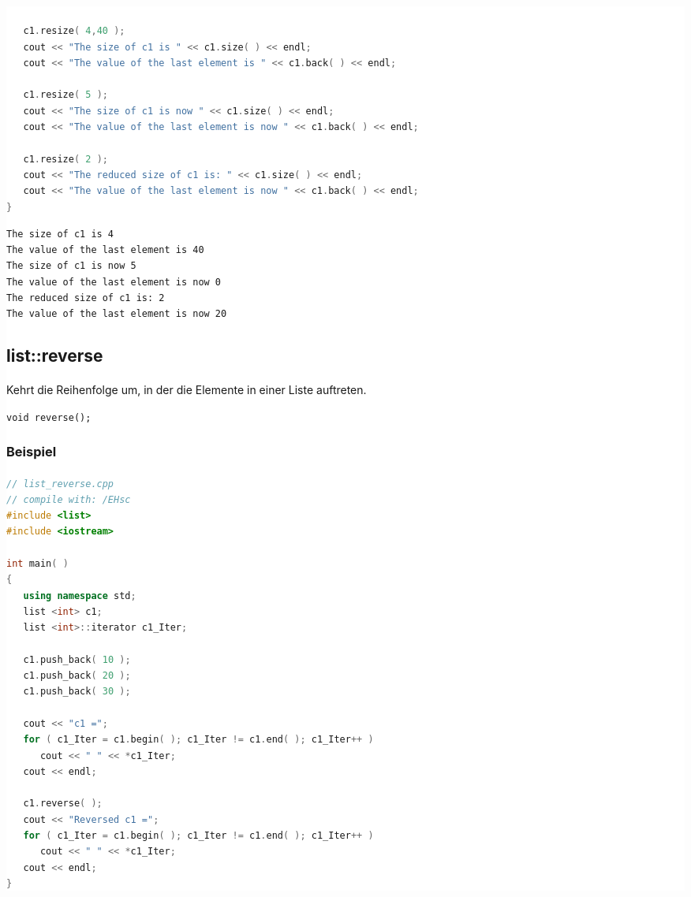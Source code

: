 ```cpp  
  
   c1.resize( 4,40 );  
   cout << "The size of c1 is " << c1.size( ) << endl;  
   cout << "The value of the last element is " << c1.back( ) << endl;  
  
   c1.resize( 5 );  
   cout << "The size of c1 is now " << c1.size( ) << endl;  
   cout << "The value of the last element is now " << c1.back( ) << endl;  
  
   c1.resize( 2 );  
   cout << "The reduced size of c1 is: " << c1.size( ) << endl;  
   cout << "The value of the last element is now " << c1.back( ) << endl;  
}  
```  
  
```Output  
The size of c1 is 4  
The value of the last element is 40  
The size of c1 is now 5  
The value of the last element is now 0  
The reduced size of c1 is: 2  
The value of the last element is now 20  
```  
  
##  <a name="reverse"></a> list::reverse  
 Kehrt die Reihenfolge um, in der die Elemente in einer Liste auftreten.  
  
``` 
void reverse();
```  
  
### <a name="example"></a>Beispiel  
  
```cpp  
// list_reverse.cpp  
// compile with: /EHsc  
#include <list>  
#include <iostream>  
  
int main( )   
{  
   using namespace std;  
   list <int> c1;  
   list <int>::iterator c1_Iter;  
  
   c1.push_back( 10 );  
   c1.push_back( 20 );  
   c1.push_back( 30 );  
  
   cout << "c1 =";  
   for ( c1_Iter = c1.begin( ); c1_Iter != c1.end( ); c1_Iter++ )  
      cout << " " << *c1_Iter;  
   cout << endl;  
  
   c1.reverse( );  
   cout << "Reversed c1 =";  
   for ( c1_Iter = c1.begin( ); c1_Iter != c1.end( ); c1_Iter++ )  
      cout << " " << *c1_Iter;  
   cout << endl;  
}  
```  
  